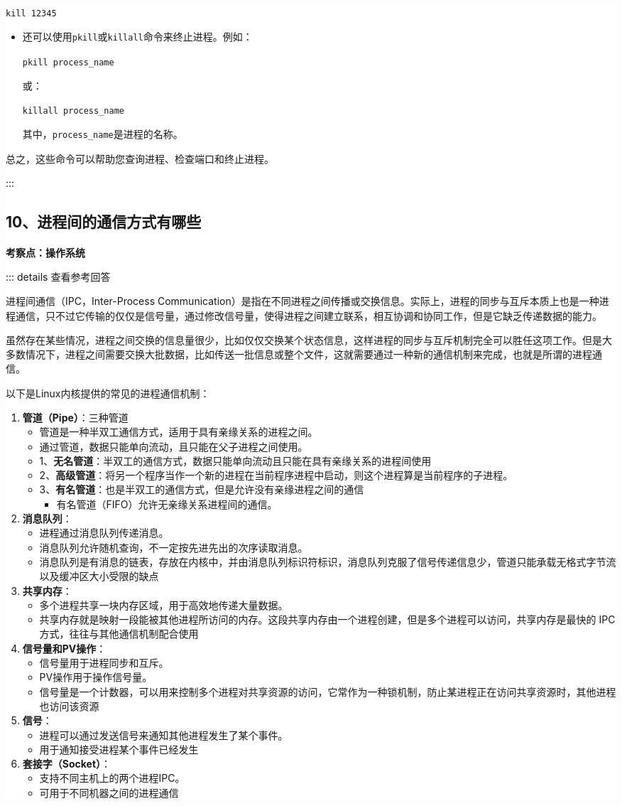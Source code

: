   ```
  kill 12345
  ```

- 还可以使用`pkill`或`killall`命令来终止进程。例如：

  ```
  pkill process_name
  ```

  或：

  ```
  killall process_name
  ```

  其中，`process_name`是进程的名称。

总之，这些命令可以帮助您查询进程、检查端口和终止进程。

:::

## 10、进程间的通信方式有哪些

**考察点：操作系统**

::: details 查看参考回答

进程间通信（IPC，Inter-Process Communication）是指在不同进程之间传播或交换信息。实际上，进程的同步与互斥本质上也是一种进程通信，只不过它传输的仅仅是信号量，通过修改信号量，使得进程之间建立联系，相互协调和协同工作，但是它缺乏传递数据的能力。

虽然存在某些情况，进程之间交换的信息量很少，比如仅仅交换某个状态信息，这样进程的同步与互斥机制完全可以胜任这项工作。但是大多数情况下，进程之间需要交换大批数据，比如传送一批信息或整个文件，这就需要通过一种新的通信机制来完成，也就是所谓的进程通信。

以下是Linux内核提供的常见的进程通信机制：

1. **管道（Pipe）**：三种管道
   - 管道是一种半双工通信方式，适用于具有亲缘关系的进程之间。
   - 通过管道，数据只能单向流动，且只能在父子进程之间使用。
   - 1、**无名管道**：半双工的通信方式，数据只能单向流动且只能在具有亲缘关系的进程间使用
   - 2、**高级管道**：将另一个程序当作一个新的进程在当前程序进程中启动，则这个进程算是当前程序的子进程。
   - 3、**有名管道**：也是半双工的通信方式，但是允许没有亲缘进程之间的通信
     - 有名管道（FIFO）允许无亲缘关系进程间的通信。
2. **消息队列**：
   - 进程通过消息队列传递消息。
   - 消息队列允许随机查询，不一定按先进先出的次序读取消息。
   - 消息队列是有消息的链表，存放在内核中，并由消息队列标识符标识，消息队列克服了信号传递信息少，管道只能承载无格式字节流以及缓冲区大小受限的缺点
3. **共享内存**：
   - 多个进程共享一块内存区域，用于高效地传递大量数据。
   - 共享内存就是映射一段能被其他进程所访问的内存。这段共享内存由一个进程创建，但是多个进程可以访问，共享内存是最快的 IPC 方式，往往与其他通信机制配合使用
4. **信号量和PV操作**：
   - 信号量用于进程同步和互斥。
   - PV操作用于操作信号量。
   - 信号量是一个计数器，可以用来控制多个进程对共享资源的访问，它常作为一种锁机制，防止某进程正在访问共享资源时，其他进程也访问该资源
5. **信号**：
   - 进程可以通过发送信号来通知其他进程发生了某个事件。
   - 用于通知接受进程某个事件已经发生
6. **套接字（Socket）**：
   - 支持不同主机上的两个进程IPC。
   - 可用于不同机器之间的进程通信
